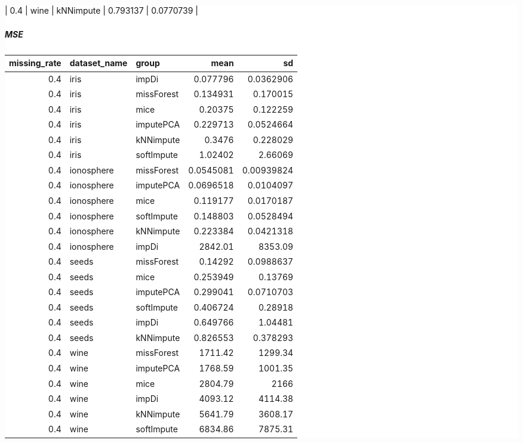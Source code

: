 |            0.4 | wine           | kNNimpute  | 0.793137 | 0.0770739 |
##### MSE 
|   missing_rate | dataset_name   | group      |         mean |            sd |
|---------------:|:---------------|:-----------|-------------:|--------------:|
|            0.4 | iris           | impDi      |    0.077796  |    0.0362906  |
|            0.4 | iris           | missForest |    0.134931  |    0.170015   |
|            0.4 | iris           | mice       |    0.20375   |    0.122259   |
|            0.4 | iris           | imputePCA  |    0.229713  |    0.0524664  |
|            0.4 | iris           | kNNimpute  |    0.3476    |    0.228029   |
|            0.4 | iris           | softImpute |    1.02402   |    2.66069    |
|            0.4 | ionosphere     | missForest |    0.0545081 |    0.00939824 |
|            0.4 | ionosphere     | imputePCA  |    0.0696518 |    0.0104097  |
|            0.4 | ionosphere     | mice       |    0.119177  |    0.0170187  |
|            0.4 | ionosphere     | softImpute |    0.148803  |    0.0528494  |
|            0.4 | ionosphere     | kNNimpute  |    0.223384  |    0.0421318  |
|            0.4 | ionosphere     | impDi      | 2842.01      | 8353.09       |
|            0.4 | seeds          | missForest |    0.14292   |    0.0988637  |
|            0.4 | seeds          | mice       |    0.253949  |    0.13769    |
|            0.4 | seeds          | imputePCA  |    0.299041  |    0.0710703  |
|            0.4 | seeds          | softImpute |    0.406724  |    0.28918    |
|            0.4 | seeds          | impDi      |    0.649766  |    1.04481    |
|            0.4 | seeds          | kNNimpute  |    0.826553  |    0.378293   |
|            0.4 | wine           | missForest | 1711.42      | 1299.34       |
|            0.4 | wine           | imputePCA  | 1768.59      | 1001.35       |
|            0.4 | wine           | mice       | 2804.79      | 2166          |
|            0.4 | wine           | impDi      | 4093.12      | 4114.38       |
|            0.4 | wine           | kNNimpute  | 5641.79      | 3608.17       |
|            0.4 | wine           | softImpute | 6834.86      | 7875.31       |
